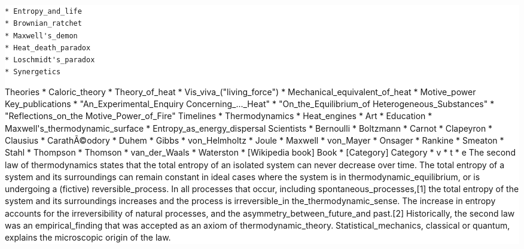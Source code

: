     * Entropy_and_life
    * Brownian_ratchet
    * Maxwell's_demon
    * Heat_death_paradox
    * Loschmidt's_paradox
    * Synergetics
Theories
    * Caloric_theory
    * Theory_of_heat
    * Vis_viva_("living_force")
    * Mechanical_equivalent_of_heat
    * Motive_power
Key_publications
    * "An_Experimental_Enquiry
      Concerning_..._Heat"
    * "On_the_Equilibrium_of
      Heterogeneous_Substances"
    * "Reflections_on_the
      Motive_Power_of_Fire"
Timelines
    * Thermodynamics
    * Heat_engines
    * Art
    * Education
    * Maxwell's_thermodynamic_surface
    * Entropy_as_energy_dispersal
Scientists
    * Bernoulli
    * Boltzmann
    * Carnot
    * Clapeyron
    * Clausius
    * CarathÃ©odory
    * Duhem
    * Gibbs
    * von_Helmholtz
    * Joule
    * Maxwell
    * von_Mayer
    * Onsager
    * Rankine
    * Smeaton
    * Stahl
    * Thompson
    * Thomson
    * van_der_Waals
    * Waterston
    * [Wikipedia book] Book
    * [Category] Category
    * v
    * t
    * e
The second law of thermodynamics states that the total entropy of an isolated
system can never decrease over time. The total entropy of a system and its
surroundings can remain constant in ideal cases where the system is in
thermodynamic_equilibrium, or is undergoing a (fictive) reversible_process. In
all processes that occur, including spontaneous_processes,[1] the total entropy
of the system and its surroundings increases and the process is irreversible_in
the_thermodynamic_sense. The increase in entropy accounts for the
irreversibility of natural processes, and the asymmetry_between_future_and
past.[2]
Historically, the second law was an empirical_finding that was accepted as an
axiom of thermodynamic_theory. Statistical_mechanics, classical or quantum,
explains the microscopic origin of the law.